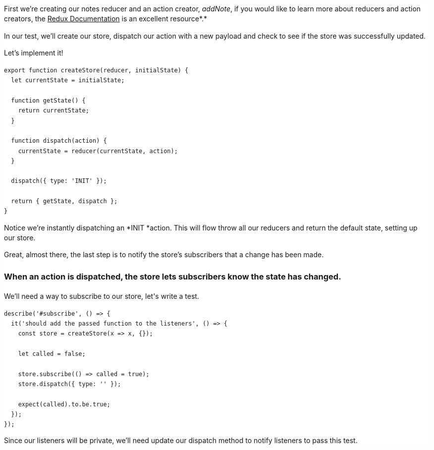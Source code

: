 First we’re creating our notes reducer and an action creator, *addNote*, if you would like to learn more about reducers and action creators, the [Redux Documentation](http://redux.js.org/docs/basics/Reducers.html) is an excellent resource*.*

In our test, we’ll create our store, dispatch our action with a new payload and check to see if the store was successfully updated.

Let’s implement it!

```
export function createStore(reducer, initialState) {
  let currentState = initialState;

  function getState() {
    return currentState;
  }

  function dispatch(action) {
    currentState = reducer(currentState, action);
  }
  
  dispatch({ type: 'INIT' });

  return { getState, dispatch };
}
```

Notice we’re instantly dispatching an *INIT *action. This will flow throw all our reducers and return the default state, setting up our store.

Great, almost there, the last step is to notify the store’s subscribers that a change has been made.

### When an action is dispatched, the store lets **subscribers** know the state has changed.

We’ll need a way to subscribe to our store, let's write a test.

```
describe('#subscribe', () => {
  it('should add the passed function to the listeners', () => {
    const store = createStore(x => x, {});

    let called = false;

    store.subscribe(() => called = true);
    store.dispatch({ type: '' });

    expect(called).to.be.true;
  });
});
```

Since our listeners will be private, we’ll need update our dispatch method to notify listeners to pass this test.
